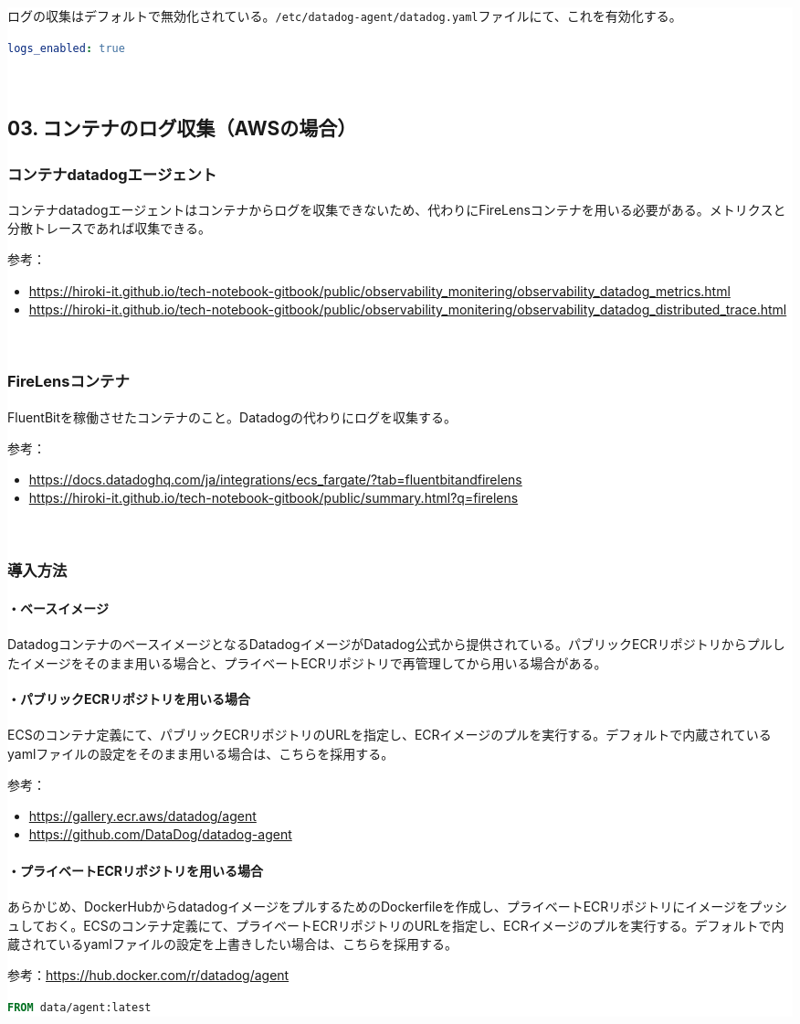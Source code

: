ログの収集はデフォルトで無効化されている。```/etc/datadog-agent/datadog.yaml```ファイルにて、これを有効化する。

```yaml
logs_enabled: true
```

<br>

## 03. コンテナのログ収集（AWSの場合）

### コンテナdatadogエージェント

コンテナdatadogエージェントはコンテナからログを収集できないため、代わりにFireLensコンテナを用いる必要がある。メトリクスと分散トレースであれば収集できる。

参考：

- https://hiroki-it.github.io/tech-notebook-gitbook/public/observability_monitering/observability_datadog_metrics.html
- https://hiroki-it.github.io/tech-notebook-gitbook/public/observability_monitering/observability_datadog_distributed_trace.html

<br>

### FireLensコンテナ

FluentBitを稼働させたコンテナのこと。Datadogの代わりにログを収集する。

参考：

- https://docs.datadoghq.com/ja/integrations/ecs_fargate/?tab=fluentbitandfirelens
- https://hiroki-it.github.io/tech-notebook-gitbook/public/summary.html?q=firelens

<br>

### 導入方法

#### ・ベースイメージ

DatadogコンテナのベースイメージとなるDatadogイメージがDatadog公式から提供されている。パブリックECRリポジトリからプルしたイメージをそのまま用いる場合と、プライベートECRリポジトリで再管理してから用いる場合がある。

#### ・パブリックECRリポジトリを用いる場合

ECSのコンテナ定義にて、パブリックECRリポジトリのURLを指定し、ECRイメージのプルを実行する。デフォルトで内蔵されているyamlファイルの設定をそのまま用いる場合は、こちらを採用する。

参考：

- https://gallery.ecr.aws/datadog/agent
- https://github.com/DataDog/datadog-agent

#### ・プライベートECRリポジトリを用いる場合

あらかじめ、DockerHubからdatadogイメージをプルするためのDockerfileを作成し、プライベートECRリポジトリにイメージをプッシュしておく。ECSのコンテナ定義にて、プライベートECRリポジトリのURLを指定し、ECRイメージのプルを実行する。デフォルトで内蔵されているyamlファイルの設定を上書きしたい場合は、こちらを採用する。

参考：https://hub.docker.com/r/datadog/agent

```dockerfile
FROM data/agent:latest
```
